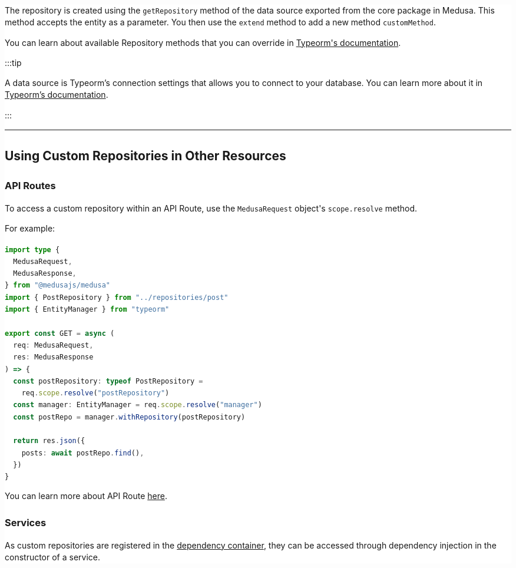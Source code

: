The repository is created using the `getRepository` method of the data source exported from the core package in Medusa. This method accepts the entity as a parameter. You then use the `extend` method to add a new method `customMethod`.

You can learn about available Repository methods that you can override in [Typeorm's documentation](https://typeorm.io/repository-api).

:::tip

A data source is Typeorm’s connection settings that allows you to connect to your database. You can learn more about it in [Typeorm’s documentation](https://typeorm.io/data-source).

:::

---

## Using Custom Repositories in Other Resources

### API Routes

To access a custom repository within an API Route, use the `MedusaRequest` object's `scope.resolve` method.

For example:

```ts title="src/store/custom/route.ts"
import type { 
  MedusaRequest, 
  MedusaResponse,
} from "@medusajs/medusa"
import { PostRepository } from "../repositories/post"
import { EntityManager } from "typeorm"

export const GET = async (
  req: MedusaRequest, 
  res: MedusaResponse
) => {
  const postRepository: typeof PostRepository = 
    req.scope.resolve("postRepository")
  const manager: EntityManager = req.scope.resolve("manager")
  const postRepo = manager.withRepository(postRepository)

  return res.json({
    posts: await postRepo.find(),
  })
}
```

You can learn more about API Route [here](../api-routes/overview.mdx).

### Services

As custom repositories are registered in the [dependency container](../fundamentals/dependency-injection.md#dependency-container-and-injection), they can be accessed through dependency injection in the constructor of a service.

